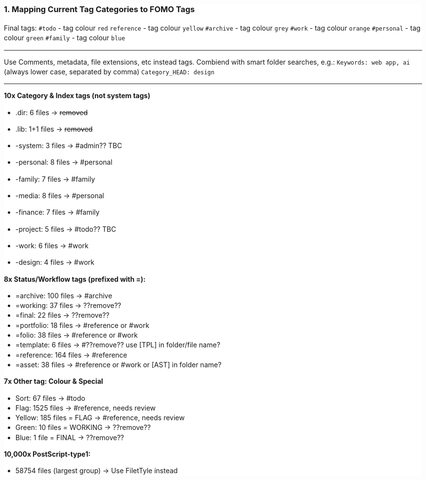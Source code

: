 ### **1. Mapping Current Tag Categories to FOMO Tags**

Final tags:
`#todo` - tag colour `red`
`reference` - tag colour `yellow`
`#archive` - tag colour `grey`
`#work` - tag colour `orange`
`#personal` - tag colour `green`
`#family` - tag colour `blue`

---

Use Comments, metadata, file extensions, etc instead tags. Combiend with smart folder searches, e.g.:
`Keywords: web app, ai` (always lower case, separated by comma)
`Category_HEAD: design` 

---


**10x Category & Index tags (not system tags)**
- .dir: 6 files       -> ~~removed~~
- .lib: 1+1 files     -> ~~removed~~
- -system: 3 files    -> #admin?? TBC

- -personal: 8 files  -> #personal
- -family: 7 files    -> #family
- -media: 8 files     -> #personal
- -finance: 7 files   -> #family

- -project: 5 files   -> #todo?? TBC
- -work: 6 files      -> #work
- -design: 4 files    -> #work


**8x Status/Workflow tags (prefixed with =):**
- =archive: 100 files   -> #archive
- =working: 37 files    -> ??remove?? 
- =final: 22 files      -> ??remove??  
- =portfolio: 18 files  -> #reference or #work
- =folio: 38 files      -> #reference or #work
- =template: 6 files    -> #??remove?? use [TPL] in folder/file name?
- =reference: 164 files -> #reference
- =asset: 38 files      -> #reference or #work or [AST] in folder name?


**7x Other tag: Colour & Special**
- Sort: 67 files             -> #todo
- Flag: 1525 files           -> #reference, needs review
- Yellow: 185 files = FLAG   -> #reference, needs review
- Green: 10 files = WORKING  -> ??remove??
- Blue: 1 file = FINAL       -> ??remove??


**10,000x PostScript-type1:** 
- 58754 files (largest group)  -> Use FiletTyle instead
